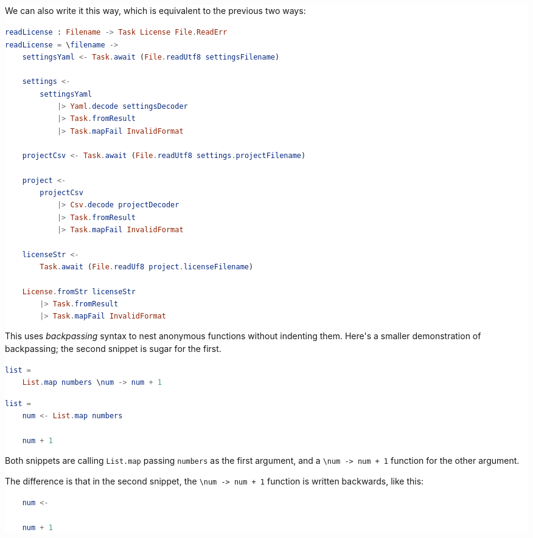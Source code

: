 We can also write it this way, which is equivalent to the previous two ways:

```elm
readLicense : Filename -> Task License File.ReadErr
readLicense = \filename ->
    settingsYaml <- Task.await (File.readUtf8 settingsFilename)

    settings <-
        settingsYaml
            |> Yaml.decode settingsDecoder
            |> Task.fromResult
            |> Task.mapFail InvalidFormat

    projectCsv <- Task.await (File.readUtf8 settings.projectFilename)

    project <-
        projectCsv
            |> Csv.decode projectDecoder
            |> Task.fromResult
            |> Task.mapFail InvalidFormat

    licenseStr <-
        Task.await (File.readUf8 project.licenseFilename)

    License.fromStr licenseStr
        |> Task.fromResult
        |> Task.mapFail InvalidFormat
```

This uses *backpassing* syntax to nest anonymous functions without indenting them.
Here's a smaller demonstration of backpassing; the second snippet is sugar for the first.

```elm
list =
    List.map numbers \num -> num + 1
```

```elm
list =
    num <- List.map numbers

    num + 1
```

Both snippets are calling `List.map` passing `numbers` as the first argument,
and a `\num -> num + 1` function for the other argument.

The difference is that in the second snippet, the `\num -> num + 1` function is
written backwards, like this:

```elm
    num <-

    num + 1
```

